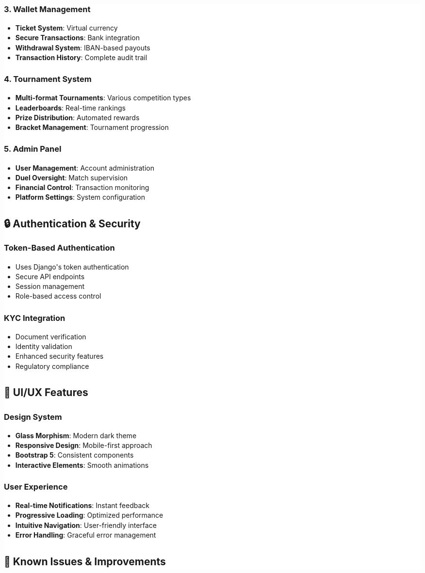 ### 3. Wallet Management
- **Ticket System**: Virtual currency
- **Secure Transactions**: Bank integration
- **Withdrawal System**: IBAN-based payouts
- **Transaction History**: Complete audit trail

### 4. Tournament System
- **Multi-format Tournaments**: Various competition types
- **Leaderboards**: Real-time rankings
- **Prize Distribution**: Automated rewards
- **Bracket Management**: Tournament progression

### 5. Admin Panel
- **User Management**: Account administration
- **Duel Oversight**: Match supervision
- **Financial Control**: Transaction monitoring
- **Platform Settings**: System configuration

## 🔒 Authentication & Security

### Token-Based Authentication
- Uses Django's token authentication
- Secure API endpoints
- Session management
- Role-based access control

### KYC Integration
- Document verification
- Identity validation
- Enhanced security features
- Regulatory compliance

## 🎨 UI/UX Features

### Design System
- **Glass Morphism**: Modern dark theme
- **Responsive Design**: Mobile-first approach
- **Bootstrap 5**: Consistent components
- **Interactive Elements**: Smooth animations

### User Experience
- **Real-time Notifications**: Instant feedback
- **Progressive Loading**: Optimized performance
- **Intuitive Navigation**: User-friendly interface
- **Error Handling**: Graceful error management

## 🐛 Known Issues & Improvements
